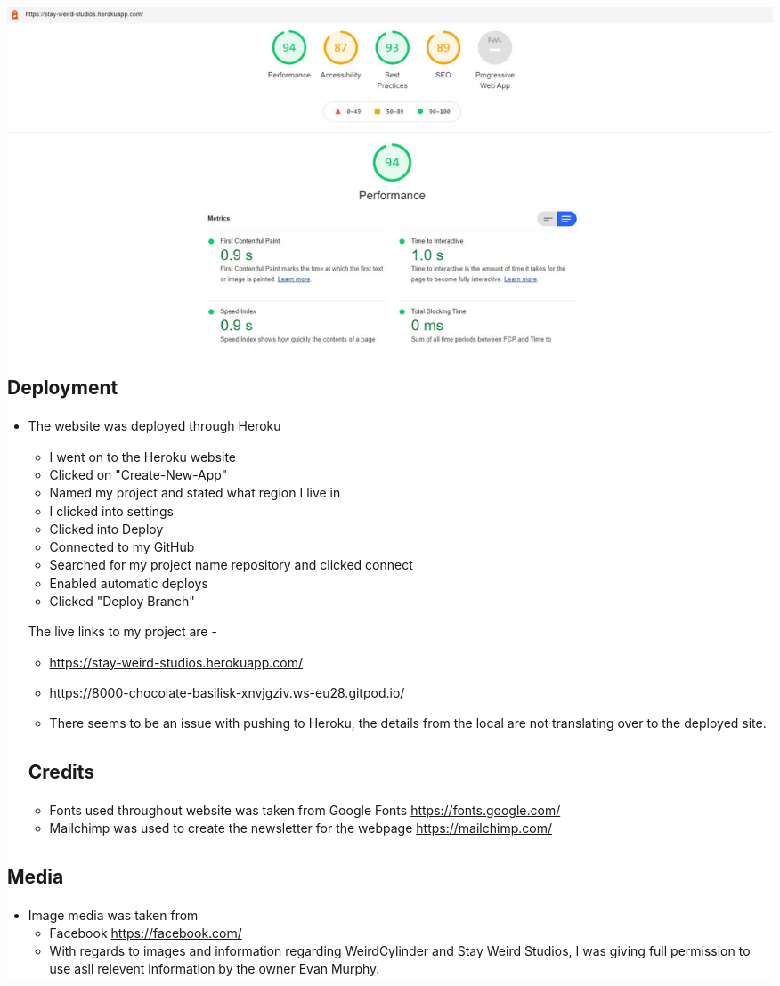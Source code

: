  ![image of error free message for lighthouse](media/lighthouse.JPG)

  ## Deployment 

- The website was deployed through Heroku 
  - I went on to the Heroku website 
  - Clicked on "Create-New-App"
  - Named my project and stated what region I live in
  - I clicked into settings 
  - Clicked into Deploy 
  - Connected to my GitHub
  - Searched for my project name repository and clicked connect
  - Enabled automatic deploys
  - Clicked "Deploy Branch" 

  The live links to my project are - 
   - https://stay-weird-studios.herokuapp.com/

   - https://8000-chocolate-basilisk-xnvjgziv.ws-eu28.gitpod.io/ 

   - There seems to be an issue with pushing to Heroku, the details from the local are not translating over to the deployed site.

  ## Credits
  - Fonts used throughout website was taken from Google Fonts https://fonts.google.com/
  - Mailchimp was used to create the newsletter for the webpage https://mailchimp.com/


## Media 
- Image media was taken from
   - Facebook https://facebook.com/
   - With regards to images and information regarding WeirdCylinder and Stay Weird Studios, I was giving full permission to use asll relevent information by the owner Evan Murphy. 

